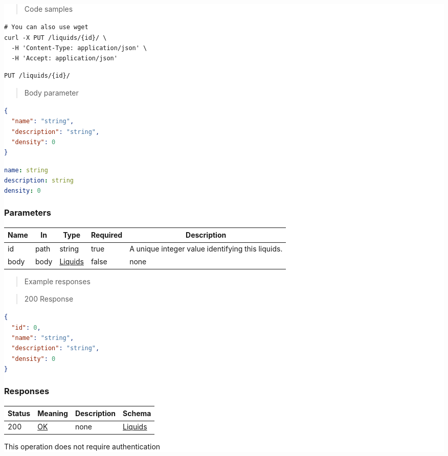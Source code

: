 > Code samples

```shell
# You can also use wget
curl -X PUT /liquids/{id}/ \
  -H 'Content-Type: application/json' \
  -H 'Accept: application/json'

```

`PUT /liquids/{id}/`

> Body parameter

```json
{
  "name": "string",
  "description": "string",
  "density": 0
}
```

```yaml
name: string
description: string
density: 0

```

<h3 id="updateliquids-parameters">Parameters</h3>

|Name|In|Type|Required|Description|
|---|---|---|---|---|
|id|path|string|true|A unique integer value identifying this liquids.|
|body|body|[Liquids](#schemaliquids)|false|none|

> Example responses

> 200 Response

```json
{
  "id": 0,
  "name": "string",
  "description": "string",
  "density": 0
}
```

<h3 id="updateliquids-responses">Responses</h3>

|Status|Meaning|Description|Schema|
|---|---|---|---|
|200|[OK](https://tools.ietf.org/html/rfc7231#section-6.3.1)|none|[Liquids](#schemaliquids)|

<aside class="success">
This operation does not require authentication
</aside>
